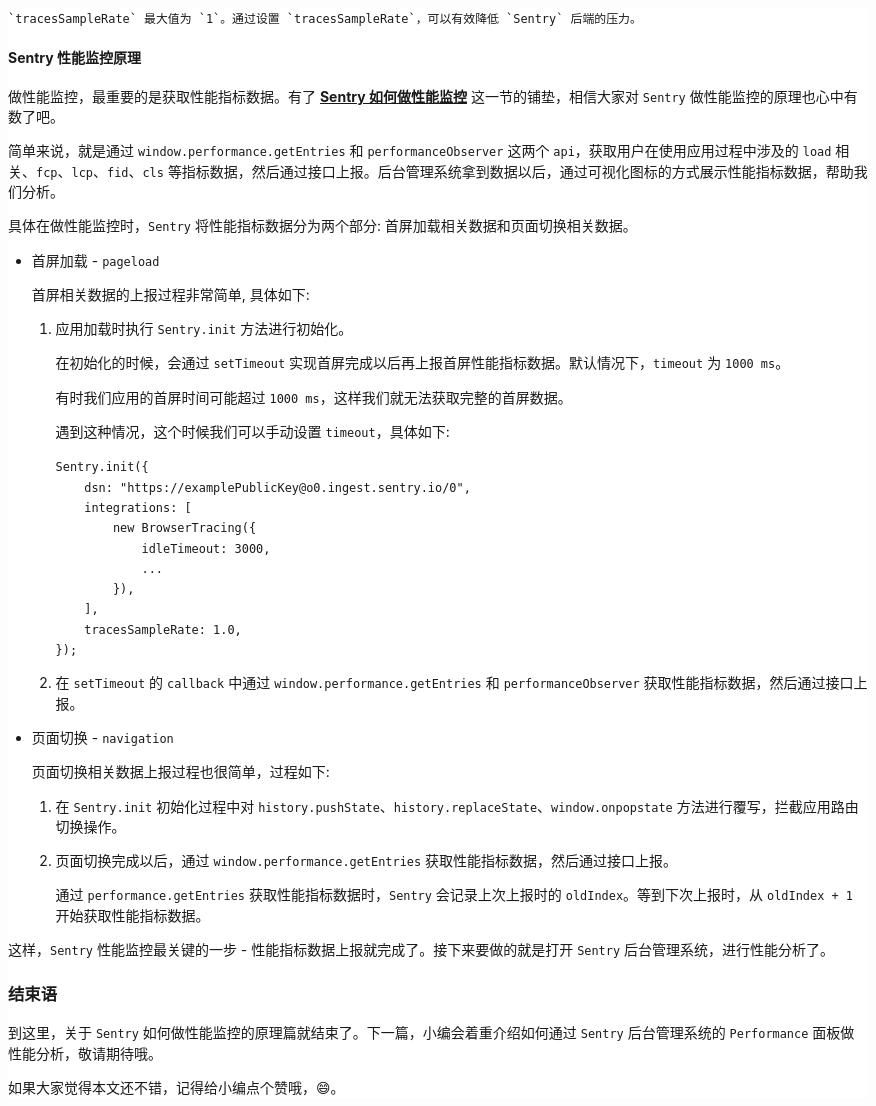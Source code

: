     `tracesSampleRate` 最大值为 `1`。通过设置 `tracesSampleRate`，可以有效降低 `Sentry` 后端的压力。

<h4 id="2-2">Sentry 性能监控原理</h4>

做性能监控，最重要的是获取性能指标数据。有了 **<a href="#2">Sentry 如何做性能监控</a>** 这一节的铺垫，相信大家对 `Sentry` 做性能监控的原理也心中有数了吧。

简单来说，就是通过 `window.performance.getEntries` 和 `performanceObserver` 这两个 `api`，获取用户在使用应用过程中涉及的 `load` 相关、`fcp`、`lcp`、`fid`、`cls` 等指标数据，然后通过接口上报。后台管理系统拿到数据以后，通过可视化图标的方式展示性能指标数据，帮助我们分析。

具体在做性能监控时，`Sentry` 将性能指标数据分为两个部分: 首屏加载相关数据和页面切换相关数据。

- 首屏加载 - `pageload`

    首屏相关数据的上报过程非常简单, 具体如下:

    1. 应用加载时执行 `Sentry.init` 方法进行初始化。

        在初始化的时候，会通过 `setTimeout` 实现首屏完成以后再上报首屏性能指标数据。默认情况下，`timeout` 为 `1000 ms`。

        有时我们应用的首屏时间可能超过 `1000 ms`，这样我们就无法获取完整的首屏数据。
        
        遇到这种情况，这个时候我们可以手动设置 `timeout`，具体如下:

        ```
        Sentry.init({
            dsn: "https://examplePublicKey@o0.ingest.sentry.io/0",
            integrations: [
                new BrowserTracing({
                    idleTimeout: 3000,
                    ...
                }),
            ],
            tracesSampleRate: 1.0,
        });

        ```
    2. 在 `setTimeout` 的 `callback` 中通过 `window.performance.getEntries` 和 `performanceObserver` 获取性能指标数据，然后通过接口上报。

- 页面切换 - `navigation`

    页面切换相关数据上报过程也很简单，过程如下:

    1. 在 `Sentry.init` 初始化过程中对 `history.pushState`、`history.replaceState`、`window.onpopstate` 方法进行覆写，拦截应用路由切换操作。
   
    2. 页面切换完成以后，通过 `window.performance.getEntries` 获取性能指标数据，然后通过接口上报。

        通过 `performance.getEntries` 获取性能指标数据时，`Sentry` 会记录上次上报时的 `oldIndex`。等到下次上报时，从 `oldIndex + 1` 开始获取性能指标数据。


这样，`Sentry` 性能监控最关键的一步 - 性能指标数据上报就完成了。接下来要做的就是打开 `Sentry` 后台管理系统，进行性能分析了。


<h3 id="4">结束语</h3>

到这里，关于 `Sentry` 如何做性能监控的原理篇就结束了。下一篇，小编会着重介绍如何通过 `Sentry` 后台管理系统的 `Performance` 面板做性能分析，敬请期待哦。

如果大家觉得本文还不错，记得给小编点个赞哦，😄。

